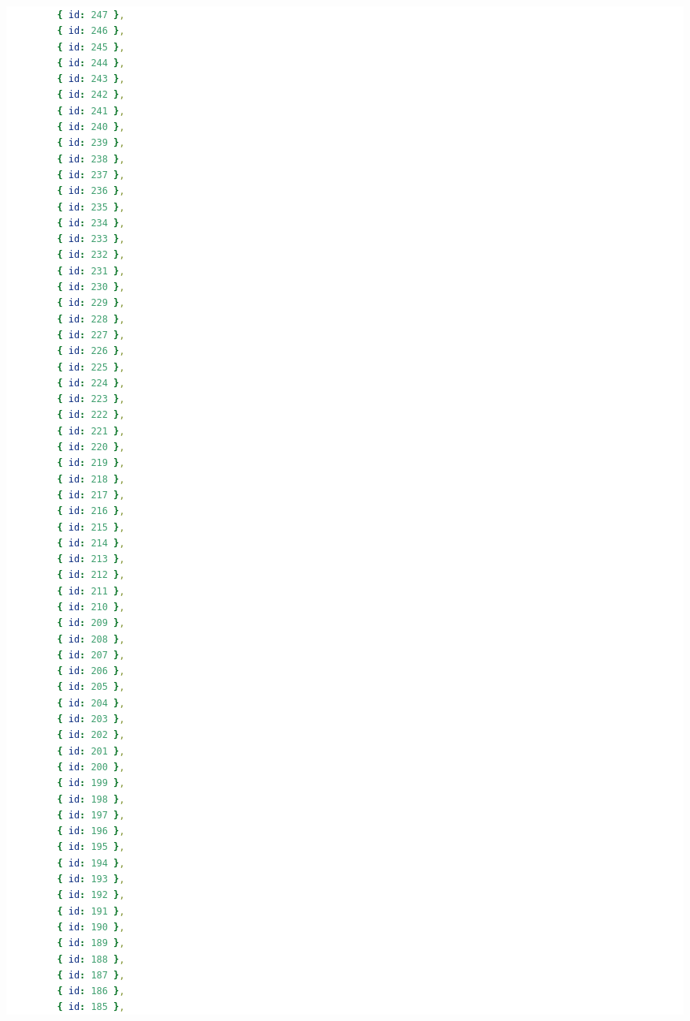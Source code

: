 ```yaml
         { id: 247 },
         { id: 246 },
         { id: 245 },
         { id: 244 },
         { id: 243 },
         { id: 242 },
         { id: 241 },
         { id: 240 },
         { id: 239 },
         { id: 238 },
         { id: 237 },
         { id: 236 },
         { id: 235 },
         { id: 234 },
         { id: 233 },
         { id: 232 },
         { id: 231 },
         { id: 230 },
         { id: 229 },
         { id: 228 },
         { id: 227 },
         { id: 226 },
         { id: 225 },
         { id: 224 },
         { id: 223 },
         { id: 222 },
         { id: 221 },
         { id: 220 },
         { id: 219 },
         { id: 218 },
         { id: 217 },
         { id: 216 },
         { id: 215 },
         { id: 214 },
         { id: 213 },
         { id: 212 },
         { id: 211 },
         { id: 210 },
         { id: 209 },
         { id: 208 },
         { id: 207 },
         { id: 206 },
         { id: 205 },
         { id: 204 },
         { id: 203 },
         { id: 202 },
         { id: 201 },
         { id: 200 },
         { id: 199 },
         { id: 198 },
         { id: 197 },
         { id: 196 },
         { id: 195 },
         { id: 194 },
         { id: 193 },
         { id: 192 },
         { id: 191 },
         { id: 190 },
         { id: 189 },
         { id: 188 },
         { id: 187 },
         { id: 186 },
         { id: 185 },
```